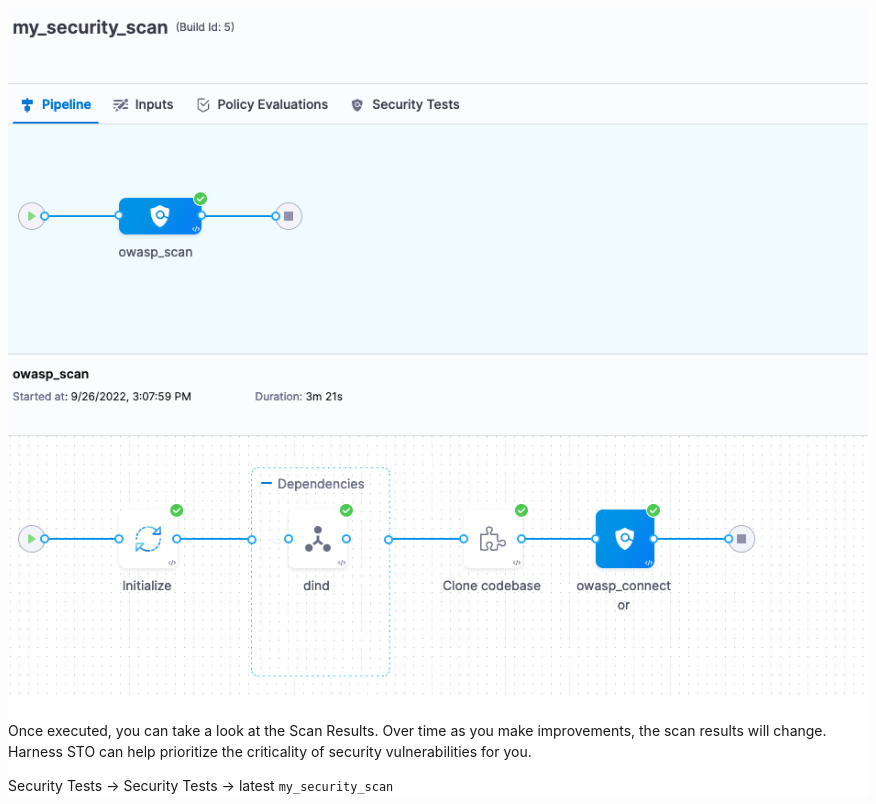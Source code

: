 ![Complete](static/node-first-scan/complete.png)

Once executed, you can take a look at the Scan Results. Over time as you make improvements, the scan results will change. Harness STO can help prioritize the criticality of security vulnerabilities for you.

Security Tests -> Security Tests -> latest `my_security_scan`

